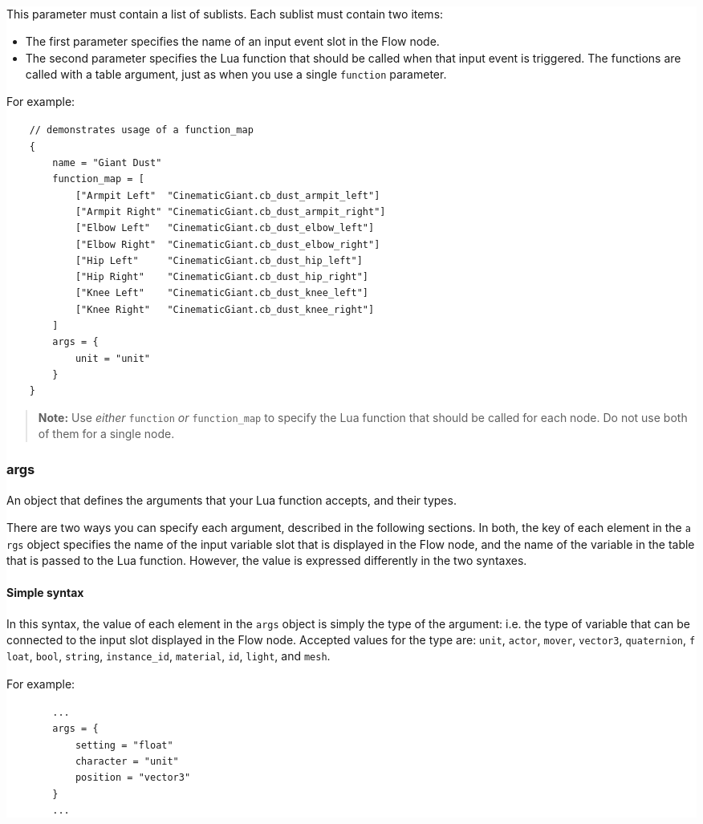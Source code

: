 This parameter must contain a list of sublists. Each sublist must contain two items:

*	The first parameter specifies the name of an input event slot in the Flow node.
*	The second parameter specifies the Lua function that should be called when that input event is triggered. The functions are called with a table argument, just as when you use a single `function` parameter.

For example:

~~~{sjson}
	// demonstrates usage of a function_map
	{
		name = "Giant Dust"
		function_map = [
			["Armpit Left" 	"CinematicGiant.cb_dust_armpit_left"]
			["Armpit Right"	"CinematicGiant.cb_dust_armpit_right"]
			["Elbow Left"	"CinematicGiant.cb_dust_elbow_left"]
			["Elbow Right"	"CinematicGiant.cb_dust_elbow_right"]
			["Hip Left"		"CinematicGiant.cb_dust_hip_left"]
			["Hip Right"	"CinematicGiant.cb_dust_hip_right"]
			["Knee Left"	"CinematicGiant.cb_dust_knee_left"]
			["Knee Right"	"CinematicGiant.cb_dust_knee_right"]
		]
		args = {
			unit = "unit"
		}
	}
~~~

> **Note:** Use *either* `function` *or* `function_map` to specify the Lua function that should be called for each node. Do not use both of them for a single node.



### args
An object that defines the arguments that your Lua function accepts, and their types.

There are two ways you can specify each argument, described in the following sections. In both, the key of each element in the `args` object specifies the name of the input variable slot that is displayed in the Flow node, and the name of the variable in the table that is passed to the Lua function. However, the value is expressed differently in the two syntaxes.

#### Simple syntax

In this syntax, the value of each element in the `args` object is simply the type of the argument: i.e. the type of variable that can be connected to the input slot displayed in the Flow node. Accepted values for the type are: `unit`, `actor`, `mover`, `vector3`, `quaternion`, `float`, `bool`, `string`, `instance_id`, `material`, `id`, `light`, and `mesh`.

For example:

~~~{sjson}
		...
		args = {
			setting = "float"
			character = "unit"
			position = "vector3"
		}
		...
~~~
